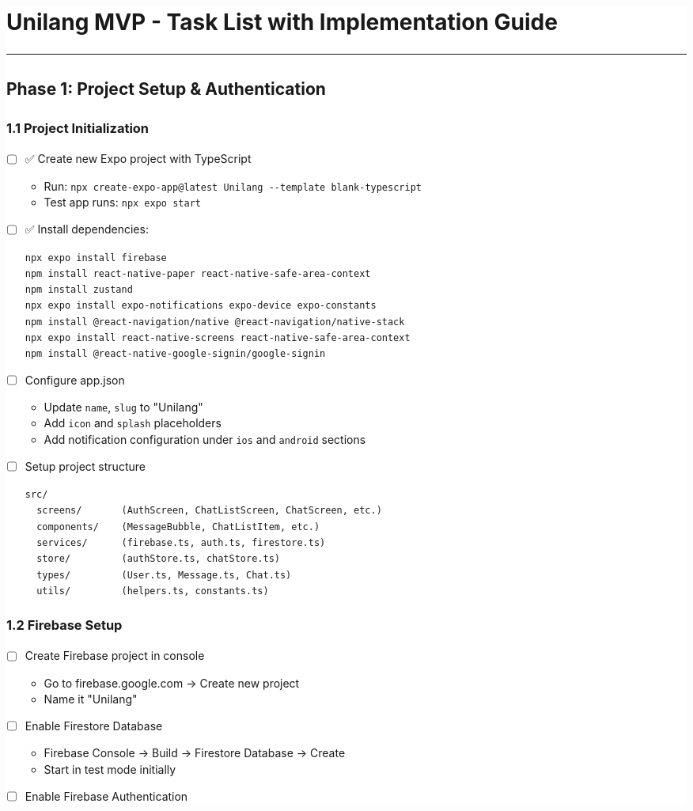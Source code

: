 # Unilang MVP - Task List with Implementation Guide

---

## Phase 1: Project Setup & Authentication

### 1.1 Project Initialization

- [ ] ✅ Create new Expo project with TypeScript

  - Run: `npx create-expo-app@latest Unilang --template blank-typescript`
  - Test app runs: `npx expo start`

- [ ] ✅ Install dependencies:

  ```bash
  npx expo install firebase
  npm install react-native-paper react-native-safe-area-context
  npm install zustand
  npx expo install expo-notifications expo-device expo-constants
  npm install @react-navigation/native @react-navigation/native-stack
  npx expo install react-native-screens react-native-safe-area-context
  npm install @react-native-google-signin/google-signin
  ```

- [ ] Configure app.json

  - Update `name`, `slug` to "Unilang"
  - Add `icon` and `splash` placeholders
  - Add notification configuration under `ios` and `android` sections

- [ ] Setup project structure
  ```
  src/
    screens/       (AuthScreen, ChatListScreen, ChatScreen, etc.)
    components/    (MessageBubble, ChatListItem, etc.)
    services/      (firebase.ts, auth.ts, firestore.ts)
    store/         (authStore.ts, chatStore.ts)
    types/         (User.ts, Message.ts, Chat.ts)
    utils/         (helpers.ts, constants.ts)
  ```

### 1.2 Firebase Setup

- [ ] Create Firebase project in console

  - Go to firebase.google.com → Create new project
  - Name it "Unilang"

- [ ] Enable Firestore Database

  - Firebase Console → Build → Firestore Database → Create
  - Start in test mode initially

- [ ] Enable Firebase Authentication
